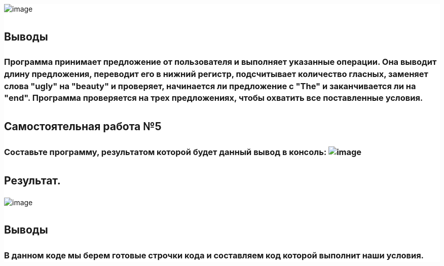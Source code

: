 ![image](https://github.com/SindaskinNikita/SindaskinNikita/assets/147731691/37da5792-fcc4-49a1-ba45-398e711999c4)


## Выводы
### Программа принимает предложение от пользователя и выполняет указанные операции. Она выводит длину предложения, переводит его в нижний регистр, подсчитывает количество гласных, заменяет слова "ugly" на "beauty" и проверяет, начинается ли предложение с "The" и заканчивается ли на "end". Программа проверяется на трех предложениях, чтобы охватить все поставленные условия.
  
## Самостоятельная работа №5 
### Составьте программу, результатом которой будет данный вывод в консоль: ![image](https://github.com/SindaskinNikita/SindaskinNikita/assets/147731691/84fb66b3-e2e6-4d75-af1a-7d13f1bee9e9)


## Результат.
![image](https://github.com/SindaskinNikita/SindaskinNikita/assets/147731691/c5fdf7bb-8d7e-483e-a788-156cf1ba66eb)


## Выводы
### В данном коде мы берем готовые строчки кода и составляем код которой выполнит наши условия.
  

